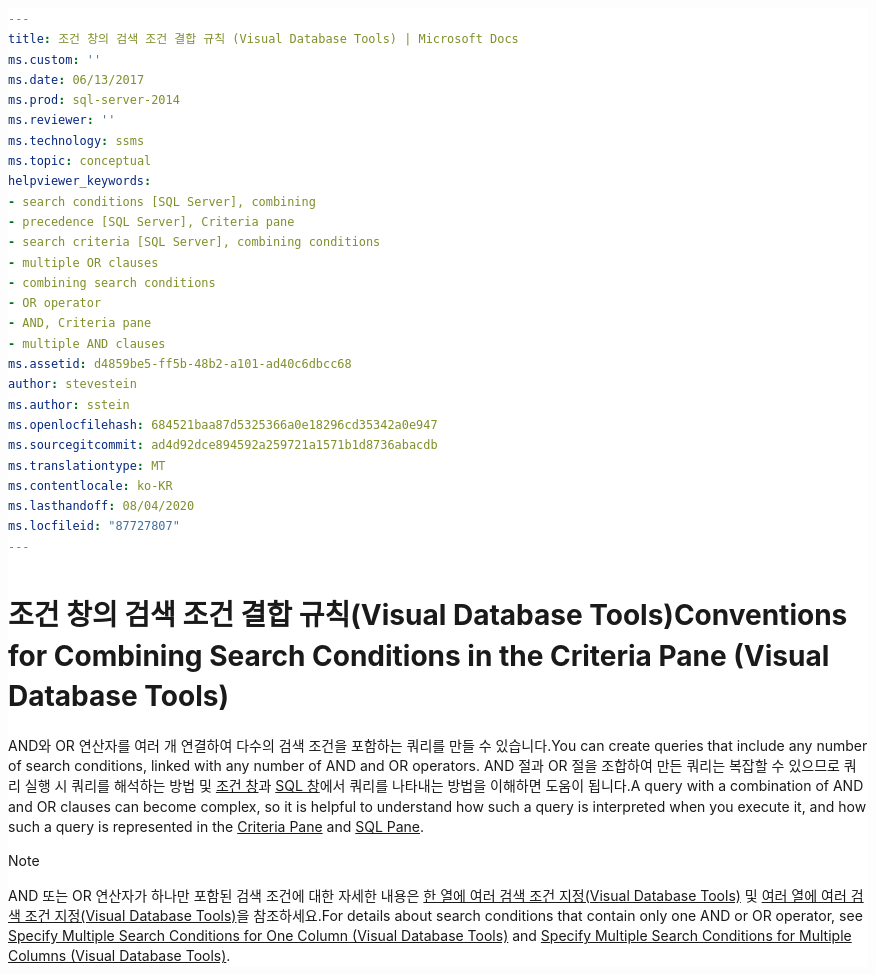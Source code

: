 ```yaml
---
title: 조건 창의 검색 조건 결합 규칙 (Visual Database Tools) | Microsoft Docs
ms.custom: ''
ms.date: 06/13/2017
ms.prod: sql-server-2014
ms.reviewer: ''
ms.technology: ssms
ms.topic: conceptual
helpviewer_keywords:
- search conditions [SQL Server], combining
- precedence [SQL Server], Criteria pane
- search criteria [SQL Server], combining conditions
- multiple OR clauses
- combining search conditions
- OR operator
- AND, Criteria pane
- multiple AND clauses
ms.assetid: d4859be5-ff5b-48b2-a101-ad40c6dbcc68
author: stevestein
ms.author: sstein
ms.openlocfilehash: 684521baa87d5325366a0e18296cd35342a0e947
ms.sourcegitcommit: ad4d92dce894592a259721a1571b1d8736abacdb
ms.translationtype: MT
ms.contentlocale: ko-KR
ms.lasthandoff: 08/04/2020
ms.locfileid: "87727807"
---
```

# <a name="conventions-for-combining-search-conditions-in-the-criteria-pane-visual-database-tools"></a><span data-ttu-id="0fb53-102">조건 창의 검색 조건 결합 규칙(Visual Database Tools)</span><span class="sxs-lookup"><span data-stu-id="0fb53-102">Conventions for Combining Search Conditions in the Criteria Pane (Visual Database Tools)</span></span>
  <span data-ttu-id="0fb53-103">AND와 OR 연산자를 여러 개 연결하여 다수의 검색 조건을 포함하는 쿼리를 만들 수 있습니다.</span><span class="sxs-lookup"><span data-stu-id="0fb53-103">You can create queries that include any number of search conditions, linked with any number of AND and OR operators.</span></span> <span data-ttu-id="0fb53-104">AND 절과 OR 절을 조합하여 만든 쿼리는 복잡할 수 있으므로 쿼리 실행 시 쿼리를 해석하는 방법 및 [조건 창](visual-database-tools.md)과 [SQL 창](sql-pane-visual-database-tools.md)에서 쿼리를 나타내는 방법을 이해하면 도움이 됩니다.</span><span class="sxs-lookup"><span data-stu-id="0fb53-104">A query with a combination of AND and OR clauses can become complex, so it is helpful to understand how such a query is interpreted when you execute it, and how such a query is represented in the [Criteria Pane](visual-database-tools.md) and [SQL Pane](sql-pane-visual-database-tools.md).</span></span>  
  
> [!NOTE]  
>  <span data-ttu-id="0fb53-105">AND 또는 OR 연산자가 하나만 포함된 검색 조건에 대한 자세한 내용은 [한 열에 여러 검색 조건 지정&#40;Visual Database Tools&#41;](specify-multiple-search-conditions-for-one-column-visual-database-tools.md) 및 [여러 열에 여러 검색 조건 지정&#40;Visual Database Tools&#41;](specify-multiple-search-conditions-for-multiple-columns-visual-database-tools.md)을 참조하세요.</span><span class="sxs-lookup"><span data-stu-id="0fb53-105">For details about search conditions that contain only one AND or OR operator, see [Specify Multiple Search Conditions for One Column &#40;Visual Database Tools&#41;](specify-multiple-search-conditions-for-one-column-visual-database-tools.md) and [Specify Multiple Search Conditions for Multiple Columns &#40;Visual Database Tools&#41;](specify-multiple-search-conditions-for-multiple-columns-visual-database-tools.md).</span></span>  
  